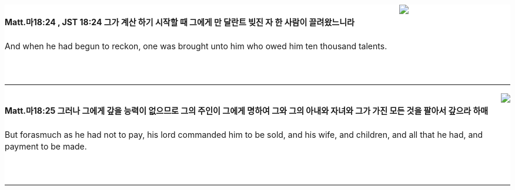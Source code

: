 
<div class="columns">
  <div class="scriptures">
    <br>
    <div class="scripture">
      <b>Matt.마18:24 , JST 18:24 그가 계산 하기 시작할 때 그에게 만 달란트 빚진 자 한 사람이 끌려왔느니라 
      </b>
    </div>
    <br>
    <div class="scripture">And when he had begun to reckon, one was brought unto him who owed him ten thousand talents. 
    </div>
    <br>
    <div class="scripture">
      <b>
      </b>
    </div>
    <br>
    <div class="scripture">
    </div>         
  </div>
  <div class="image-container">
    <img src='../../pictures/picture_176.jpg'>
  </div>
</div>

---

<div class="columns">
  <div class="scriptures">
    <br>
    <div class="scripture">
      <b>Matt.마18:25 그러나 그에게 갚을 능력이 없으므로 그의 주인이 그에게 명하여 그와 그의 아내와 자녀와 그가 가진 모든 것을 팔아서 갚으라 하매 
      </b>
    </div>
    <br>
    <div class="scripture">But forasmuch as he had not to pay, his lord commanded him to be sold, and his wife, and children, and all that he had, and payment to be made. 
    </div>
    <br>
    <div class="scripture">
      <b>
      </b>
    </div>
    <br>
    <div class="scripture">
    </div>         
  </div>
  <div class="image-container">
    <img src='../../pictures/picture_32.jpg'>
  </div>
</div>

---
